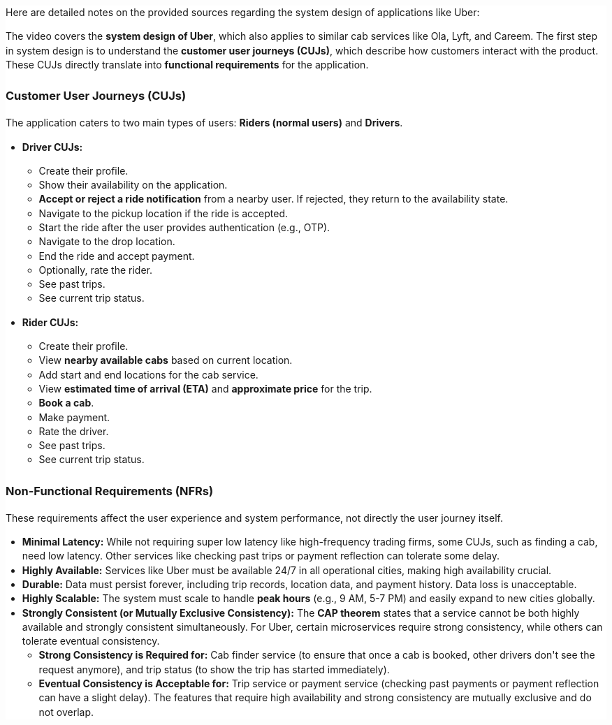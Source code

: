 Here are detailed notes on the provided sources regarding the system design of applications like Uber:

The video covers the **system design of Uber**, which also applies to similar cab services like Ola, Lyft, and Careem. The first step in system design is to understand the **customer user journeys (CUJs)**, which describe how customers interact with the product. These CUJs directly translate into **functional requirements** for the application.

### Customer User Journeys (CUJs)

The application caters to two main types of users: **Riders (normal users)** and **Drivers**.

*   **Driver CUJs:**
    *   Create their profile.
    *   Show their availability on the application.
    *   **Accept or reject a ride notification** from a nearby user. If rejected, they return to the availability state.
    *   Navigate to the pickup location if the ride is accepted.
    *   Start the ride after the user provides authentication (e.g., OTP).
    *   Navigate to the drop location.
    *   End the ride and accept payment.
    *   Optionally, rate the rider.
    *   See past trips.
    *   See current trip status.

*   **Rider CUJs:**
    *   Create their profile.
    *   View **nearby available cabs** based on current location.
    *   Add start and end locations for the cab service.
    *   View **estimated time of arrival (ETA)** and **approximate price** for the trip.
    *   **Book a cab**.
    *   Make payment.
    *   Rate the driver.
    *   See past trips.
    *   See current trip status.

### Non-Functional Requirements (NFRs)

These requirements affect the user experience and system performance, not directly the user journey itself.

*   **Minimal Latency:** While not requiring super low latency like high-frequency trading firms, some CUJs, such as finding a cab, need low latency. Other services like checking past trips or payment reflection can tolerate some delay.
*   **Highly Available:** Services like Uber must be available 24/7 in all operational cities, making high availability crucial.
*   **Durable:** Data must persist forever, including trip records, location data, and payment history. Data loss is unacceptable.
*   **Highly Scalable:** The system must scale to handle **peak hours** (e.g., 9 AM, 5-7 PM) and easily expand to new cities globally.
*   **Strongly Consistent (or Mutually Exclusive Consistency):** The **CAP theorem** states that a service cannot be both highly available and strongly consistent simultaneously. For Uber, certain microservices require strong consistency, while others can tolerate eventual consistency.
    *   **Strong Consistency is Required for:** Cab finder service (to ensure that once a cab is booked, other drivers don't see the request anymore), and trip status (to show the trip has started immediately).
    *   **Eventual Consistency is Acceptable for:** Trip service or payment service (checking past payments or payment reflection can have a slight delay). The features that require high availability and strong consistency are mutually exclusive and do not overlap.
